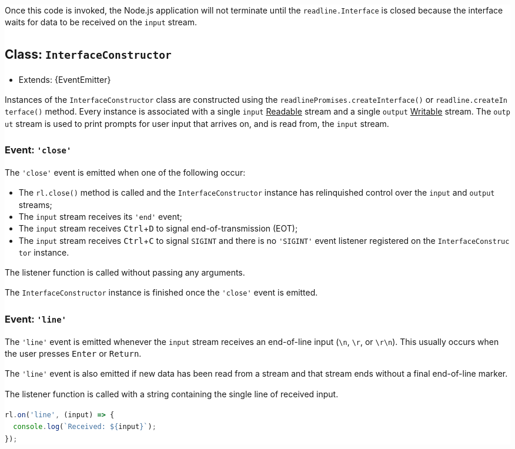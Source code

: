 Once this code is invoked, the Node.js application will not terminate until the
`readline.Interface` is closed because the interface waits for data to be
received on the `input` stream.

<a id='readline_class_interface'></a>

## Class: `InterfaceConstructor`



* Extends: {EventEmitter}

Instances of the `InterfaceConstructor` class are constructed using the
`readlinePromises.createInterface()` or `readline.createInterface()` method.
Every instance is associated with a single `input` [Readable][] stream and a
single `output` [Writable][] stream.
The `output` stream is used to print prompts for user input that arrives on,
and is read from, the `input` stream.

### Event: `'close'`



The `'close'` event is emitted when one of the following occur:

* The `rl.close()` method is called and the `InterfaceConstructor` instance has
  relinquished control over the `input` and `output` streams;
* The `input` stream receives its `'end'` event;
* The `input` stream receives <kbd>Ctrl</kbd>+<kbd>D</kbd> to signal
  end-of-transmission (EOT);
* The `input` stream receives <kbd>Ctrl</kbd>+<kbd>C</kbd> to signal `SIGINT`
  and there is no `'SIGINT'` event listener registered on the
  `InterfaceConstructor` instance.

The listener function is called without passing any arguments.

The `InterfaceConstructor` instance is finished once the `'close'` event is
emitted.

### Event: `'line'`



The `'line'` event is emitted whenever the `input` stream receives an
end-of-line input (`\n`, `\r`, or `\r\n`). This usually occurs when the user
presses <kbd>Enter</kbd> or <kbd>Return</kbd>.

The `'line'` event is also emitted if new data has been read from a stream and
that stream ends without a final end-of-line marker.

The listener function is called with a string containing the single line of
received input.

```js
rl.on('line', (input) => {
  console.log(`Received: ${input}`);
});
```


[EOF character]: https://en.wikipedia.org/wiki/End-of-file#EOF_character
[Readable]: stream.md#readable-streams
[TTY]: tty.md
[TTY keybindings]: #tty-keybindings
[Writable]: stream.md#writable-streams
[`'SIGCONT'`]: #event-sigcont
[`'SIGTSTP'`]: #event-sigtstp
[`'line'`]: #event-line
[`fs.ReadStream`]: fs.md#class-fsreadstream
[`process.stdin`]: process.md#processstdin
[`process.stdout`]: process.md#processstdout
[`rl.close()`]: #rlclose
[reading files]: #example-read-file-stream-line-by-line
